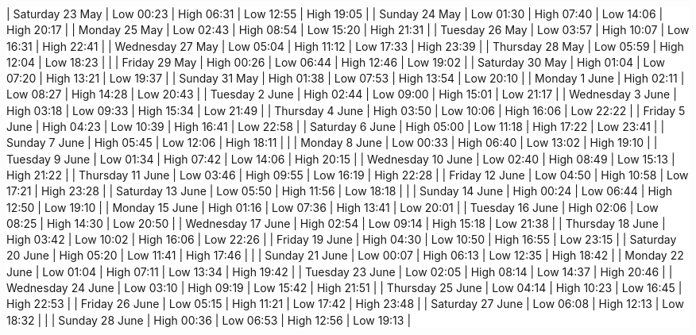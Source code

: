 | Saturday 23 May | Low 00:23 | High 06:31 | Low 12:55 | High 19:05 | 
| Sunday 24 May | Low 01:30 | High 07:40 | Low 14:06 | High 20:17 | 
| Monday 25 May | Low 02:43 | High 08:54 | Low 15:20 | High 21:31 | 
| Tuesday 26 May | Low 03:57 | High 10:07 | Low 16:31 | High 22:41 | 
| Wednesday 27 May | Low 05:04 | High 11:12 | Low 17:33 | High 23:39 | 
| Thursday 28 May | Low 05:59 | High 12:04 | Low 18:23 |  | 
| Friday 29 May | High 00:26 | Low 06:44 | High 12:46 | Low 19:02 | 
| Saturday 30 May | High 01:04 | Low 07:20 | High 13:21 | Low 19:37 | 
| Sunday 31 May | High 01:38 | Low 07:53 | High 13:54 | Low 20:10 | 
| Monday 1 June | High 02:11 | Low 08:27 | High 14:28 | Low 20:43 | 
| Tuesday 2 June | High 02:44 | Low 09:00 | High 15:01 | Low 21:17 | 
| Wednesday 3 June | High 03:18 | Low 09:33 | High 15:34 | Low 21:49 | 
| Thursday 4 June | High 03:50 | Low 10:06 | High 16:06 | Low 22:22 | 
| Friday 5 June | High 04:23 | Low 10:39 | High 16:41 | Low 22:58 | 
| Saturday 6 June | High 05:00 | Low 11:18 | High 17:22 | Low 23:41 | 
| Sunday 7 June | High 05:45 | Low 12:06 | High 18:11 |  | 
| Monday 8 June | Low 00:33 | High 06:40 | Low 13:02 | High 19:10 | 
| Tuesday 9 June | Low 01:34 | High 07:42 | Low 14:06 | High 20:15 | 
| Wednesday 10 June | Low 02:40 | High 08:49 | Low 15:13 | High 21:22 | 
| Thursday 11 June | Low 03:46 | High 09:55 | Low 16:19 | High 22:28 | 
| Friday 12 June | Low 04:50 | High 10:58 | Low 17:21 | High 23:28 | 
| Saturday 13 June | Low 05:50 | High 11:56 | Low 18:18 |  | 
| Sunday 14 June | High 00:24 | Low 06:44 | High 12:50 | Low 19:10 | 
| Monday 15 June | High 01:16 | Low 07:36 | High 13:41 | Low 20:01 | 
| Tuesday 16 June | High 02:06 | Low 08:25 | High 14:30 | Low 20:50 | 
| Wednesday 17 June | High 02:54 | Low 09:14 | High 15:18 | Low 21:38 | 
| Thursday 18 June | High 03:42 | Low 10:02 | High 16:06 | Low 22:26 | 
| Friday 19 June | High 04:30 | Low 10:50 | High 16:55 | Low 23:15 | 
| Saturday 20 June | High 05:20 | Low 11:41 | High 17:46 |  | 
| Sunday 21 June | Low 00:07 | High 06:13 | Low 12:35 | High 18:42 | 
| Monday 22 June | Low 01:04 | High 07:11 | Low 13:34 | High 19:42 | 
| Tuesday 23 June | Low 02:05 | High 08:14 | Low 14:37 | High 20:46 | 
| Wednesday 24 June | Low 03:10 | High 09:19 | Low 15:42 | High 21:51 | 
| Thursday 25 June | Low 04:14 | High 10:23 | Low 16:45 | High 22:53 | 
| Friday 26 June | Low 05:15 | High 11:21 | Low 17:42 | High 23:48 | 
| Saturday 27 June | Low 06:08 | High 12:13 | Low 18:32 |  | 
| Sunday 28 June | High 00:36 | Low 06:53 | High 12:56 | Low 19:13 | 